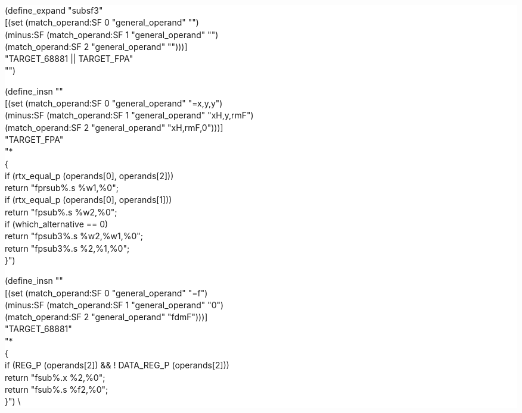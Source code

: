 (define\_expand "subsf3"
\
\[(set (match\_operand:SF 0 "general\_operand" "")
\
(minus:SF (match\_operand:SF 1 "general\_operand" "")
\
(match\_operand:SF 2 "general\_operand" "")))]
\
"TARGET\_68881 || TARGET\_FPA"
\
"")

(define\_insn ""
\
\[(set (match\_operand:SF 0 "general\_operand" "=x,y,y")
\
(minus:SF (match\_operand:SF 1 "general\_operand" "xH,y,rmF")
\
(match\_operand:SF 2 "general\_operand" "xH,rmF,0")))]
\
"TARGET\_FPA"
\
"\*
\
{
\
if (rtx\_equal\_p (operands\[0], operands\[2]))
\
return "fprsub%.s %w1,%0";
\
if (rtx\_equal\_p (operands\[0], operands\[1]))
\
return "fpsub%.s %w2,%0";
\
if (which\_alternative == 0)
\
return "fpsub3%.s %w2,%w1,%0";
\
return "fpsub3%.s %2,%1,%0";
\
}")

(define\_insn ""
\
\[(set (match\_operand:SF 0 "general\_operand" "=f")
\
(minus:SF (match\_operand:SF 1 "general\_operand" "0")
\
(match\_operand:SF 2 "general\_operand" "fdmF")))]
\
"TARGET\_68881"
\
"\*
\
{
\
if (REG\_P (operands\[2]) && ! DATA\_REG\_P (operands\[2]))
\
return "fsub%.x %2,%0";
\
return "fsub%.s %f2,%0";
\
}")
\